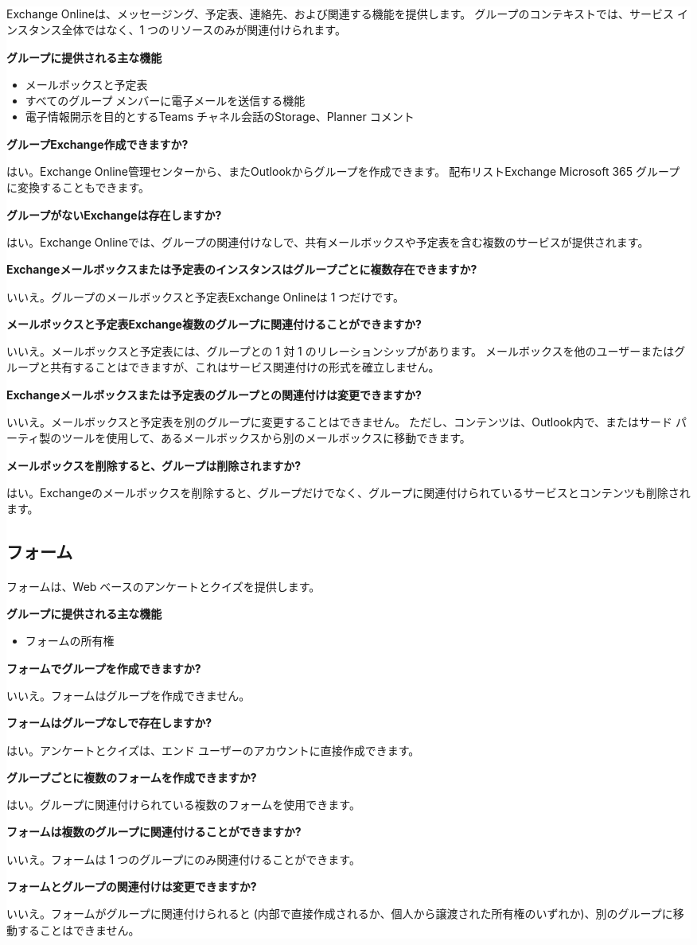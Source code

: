 Exchange Onlineは、メッセージング、予定表、連絡先、および関連する機能を提供します。 グループのコンテキストでは、サービス インスタンス全体ではなく、1 つのリソースのみが関連付けられます。

**グループに提供される主な機能**

- メールボックスと予定表
- すべてのグループ メンバーに電子メールを送信する機能
- 電子情報開示を目的とするTeams チャネル会話のStorage、Planner コメント

**グループExchange作成できますか?**

はい。Exchange Online管理センターから、またOutlookからグループを作成できます。 配布リストExchange Microsoft 365 グループに変換することもできます。

**グループがないExchangeは存在しますか?**

はい。Exchange Onlineでは、グループの関連付けなしで、共有メールボックスや予定表を含む複数のサービスが提供されます。

**Exchangeメールボックスまたは予定表のインスタンスはグループごとに複数存在できますか?**

いいえ。グループのメールボックスと予定表Exchange Onlineは 1 つだけです。

**メールボックスと予定表Exchange複数のグループに関連付けることができますか?**

いいえ。メールボックスと予定表には、グループとの 1 対 1 のリレーションシップがあります。 メールボックスを他のユーザーまたはグループと共有することはできますが、これはサービス関連付けの形式を確立しません。

**Exchangeメールボックスまたは予定表のグループとの関連付けは変更できますか?**

いいえ。メールボックスと予定表を別のグループに変更することはできません。 ただし、コンテンツは、Outlook内で、またはサード パーティ製のツールを使用して、あるメールボックスから別のメールボックスに移動できます。

**メールボックスを削除すると、グループは削除されますか?**

はい。Exchangeのメールボックスを削除すると、グループだけでなく、グループに関連付けられているサービスとコンテンツも削除されます。

## <a name="forms"></a>フォーム

フォームは、Web ベースのアンケートとクイズを提供します。

**グループに提供される主な機能**

- フォームの所有権

**フォームでグループを作成できますか?**

いいえ。フォームはグループを作成できません。

**フォームはグループなしで存在しますか?**

はい。アンケートとクイズは、エンド ユーザーのアカウントに直接作成できます。

**グループごとに複数のフォームを作成できますか?**

はい。グループに関連付けられている複数のフォームを使用できます。

**フォームは複数のグループに関連付けることができますか?**

いいえ。フォームは 1 つのグループにのみ関連付けることができます。

**フォームとグループの関連付けは変更できますか?**

いいえ。フォームがグループに関連付けられると (内部で直接作成されるか、個人から譲渡された所有権のいずれか)、別のグループに移動することはできません。

